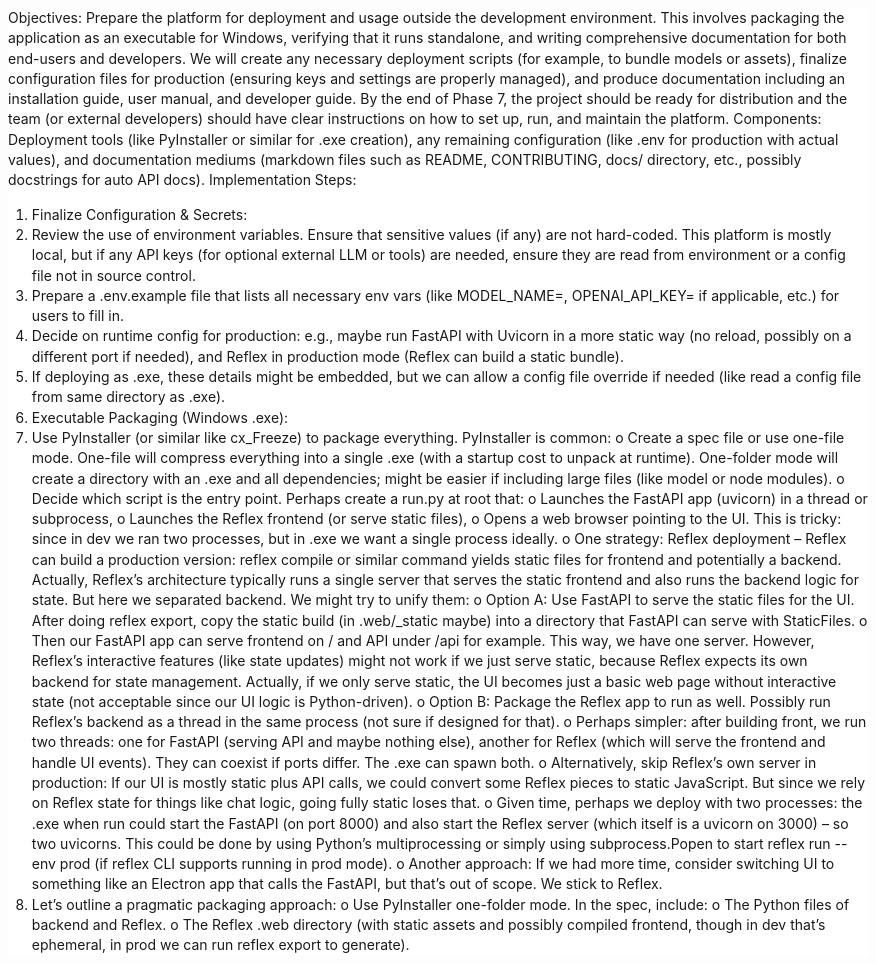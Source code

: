 Objectives: Prepare the platform for deployment and usage outside the development environment. This involves packaging the application as an executable for Windows, verifying that it runs standalone, and writing comprehensive documentation for both end-users and developers. We will create any necessary deployment scripts (for example, to bundle models or assets), finalize configuration files for production (ensuring keys and settings are properly managed), and produce documentation including an installation guide, user manual, and developer guide. By the end of Phase 7, the project should be ready for distribution and the team (or external developers) should have clear instructions on how to set up, run, and maintain the platform.
Components: Deployment tools (like PyInstaller or similar for .exe creation), any remaining configuration (like .env for production with actual values), and documentation mediums (markdown files such as README, CONTRIBUTING, docs/ directory, etc., possibly docstrings for auto API docs).
Implementation Steps:
1.	Finalize Configuration & Secrets:
2.	Review the use of environment variables. Ensure that sensitive values (if any) are not hard-coded. This platform is mostly local, but if any API keys (for optional external LLM or tools) are needed, ensure they are read from environment or a config file not in source control.
3.	Prepare a .env.example file that lists all necessary env vars (like MODEL_NAME=, OPENAI_API_KEY= if applicable, etc.) for users to fill in.
4.	Decide on runtime config for production: e.g., maybe run FastAPI with Uvicorn in a more static way (no reload, possibly on a different port if needed), and Reflex in production mode (Reflex can build a static bundle).
5.	If deploying as .exe, these details might be embedded, but we can allow a config file override if needed (like read a config file from same directory as .exe).
6.	Executable Packaging (Windows .exe):
7.	Use PyInstaller (or similar like cx_Freeze) to package everything. PyInstaller is common:
o	Create a spec file or use one-file mode. One-file will compress everything into a single .exe (with a startup cost to unpack at runtime). One-folder mode will create a directory with an .exe and all dependencies; might be easier if including large files (like model or node modules).
o	Decide which script is the entry point. Perhaps create a run.py at root that:
o	Launches the FastAPI app (uvicorn) in a thread or subprocess,
o	Launches the Reflex frontend (or serve static files),
o	Opens a web browser pointing to the UI. This is tricky: since in dev we ran two processes, but in .exe we want a single process ideally.
o	One strategy: Reflex deployment – Reflex can build a production version: reflex compile or similar command yields static files for frontend and potentially a backend. Actually, Reflex’s architecture typically runs a single server that serves the static frontend and also runs the backend logic for state. But here we separated backend. We might try to unify them:
o	Option A: Use FastAPI to serve the static files for the UI. After doing reflex export, copy the static build (in .web/_static maybe) into a directory that FastAPI can serve with StaticFiles.
o	Then our FastAPI app can serve frontend on / and API under /api for example. This way, we have one server. However, Reflex’s interactive features (like state updates) might not work if we just serve static, because Reflex expects its own backend for state management. Actually, if we only serve static, the UI becomes just a basic web page without interactive state (not acceptable since our UI logic is Python-driven).
o	Option B: Package the Reflex app to run as well. Possibly run Reflex’s backend as a thread in the same process (not sure if designed for that).
o	Perhaps simpler: after building front, we run two threads: one for FastAPI (serving API and maybe nothing else), another for Reflex (which will serve the frontend and handle UI events). They can coexist if ports differ. The .exe can spawn both.
o	Alternatively, skip Reflex’s own server in production: If our UI is mostly static plus API calls, we could convert some Reflex pieces to static JavaScript. But since we rely on Reflex state for things like chat logic, going fully static loses that.
o	Given time, perhaps we deploy with two processes: the .exe when run could start the FastAPI (on port 8000) and also start the Reflex server (which itself is a uvicorn on 3000) – so two uvicorns. This could be done by using Python’s multiprocessing or simply using subprocess.Popen to start reflex run --env prod (if reflex CLI supports running in prod mode).
o	Another approach: If we had more time, consider switching UI to something like an Electron app that calls the FastAPI, but that’s out of scope. We stick to Reflex.
8.	Let’s outline a pragmatic packaging approach:
o	Use PyInstaller one-folder mode. In the spec, include:
o	The Python files of backend and Reflex.
o	The Reflex .web directory (with static assets and possibly compiled frontend, though in dev that’s ephemeral, in prod we can run reflex export to generate).